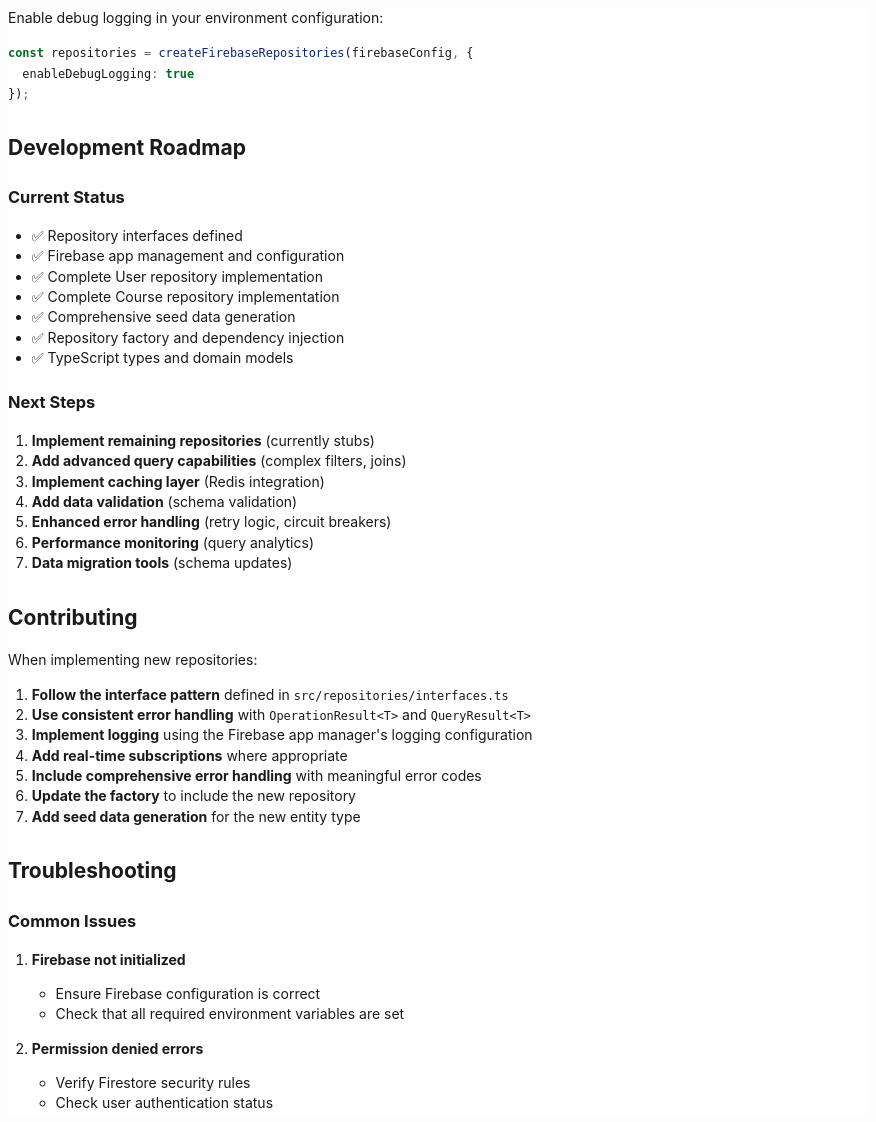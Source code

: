 Enable debug logging in your environment configuration:

```typescript
const repositories = createFirebaseRepositories(firebaseConfig, {
  enableDebugLogging: true
});
```

## Development Roadmap

### Current Status
- ✅ Repository interfaces defined
- ✅ Firebase app management and configuration
- ✅ Complete User repository implementation
- ✅ Complete Course repository implementation
- ✅ Comprehensive seed data generation
- ✅ Repository factory and dependency injection
- ✅ TypeScript types and domain models

### Next Steps
1. **Implement remaining repositories** (currently stubs)
2. **Add advanced query capabilities** (complex filters, joins)
3. **Implement caching layer** (Redis integration)
4. **Add data validation** (schema validation)
5. **Enhanced error handling** (retry logic, circuit breakers)
6. **Performance monitoring** (query analytics)
7. **Data migration tools** (schema updates)

## Contributing

When implementing new repositories:

1. **Follow the interface pattern** defined in `src/repositories/interfaces.ts`
2. **Use consistent error handling** with `OperationResult<T>` and `QueryResult<T>`
3. **Implement logging** using the Firebase app manager's logging configuration
4. **Add real-time subscriptions** where appropriate
5. **Include comprehensive error handling** with meaningful error codes
6. **Update the factory** to include the new repository
7. **Add seed data generation** for the new entity type

## Troubleshooting

### Common Issues

1. **Firebase not initialized**
   - Ensure Firebase configuration is correct
   - Check that all required environment variables are set

2. **Permission denied errors**
   - Verify Firestore security rules
   - Check user authentication status
